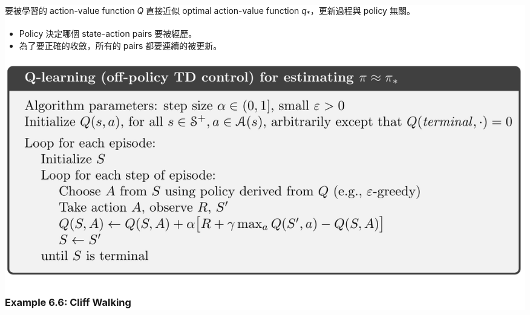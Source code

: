 要被學習的 action-value function $Q$ 直接近似 optimal action-value function $q_ *$，更新過程與 policy 無關。
- Policy 決定哪個 state-action pairs 要被經歷。
- 為了要正確的收斂，所有的 pairs 都要連續的被更新。

![](algorithm-q-learning.png)

### Example 6.6: Cliff Walking
